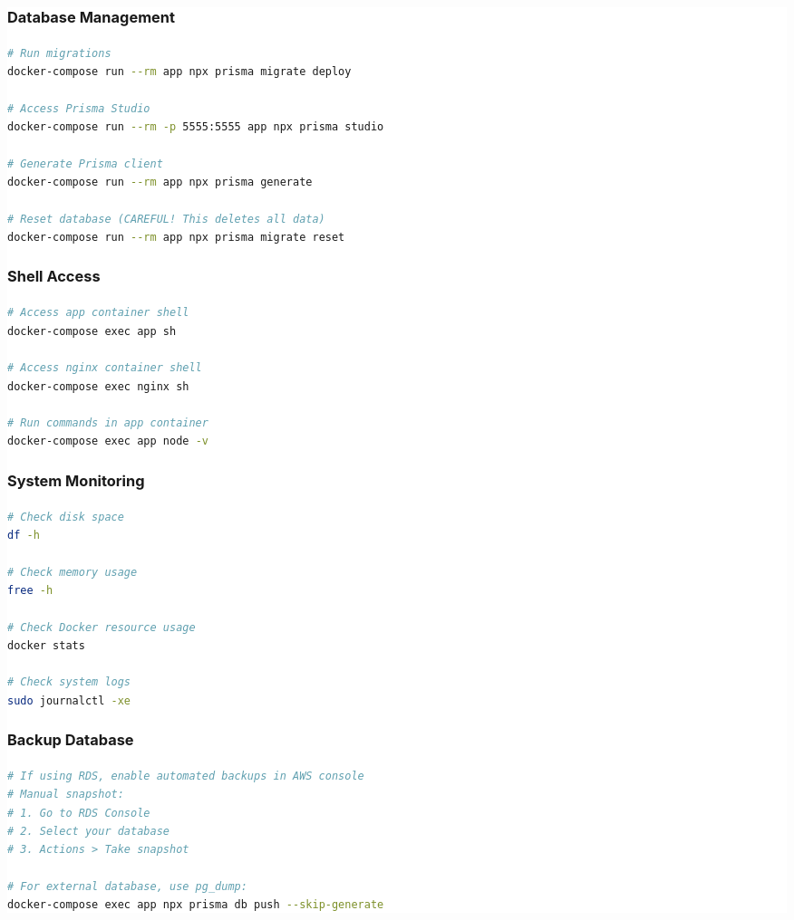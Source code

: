 ### Database Management

```bash
# Run migrations
docker-compose run --rm app npx prisma migrate deploy

# Access Prisma Studio
docker-compose run --rm -p 5555:5555 app npx prisma studio

# Generate Prisma client
docker-compose run --rm app npx prisma generate

# Reset database (CAREFUL! This deletes all data)
docker-compose run --rm app npx prisma migrate reset
```

### Shell Access

```bash
# Access app container shell
docker-compose exec app sh

# Access nginx container shell
docker-compose exec nginx sh

# Run commands in app container
docker-compose exec app node -v
```

### System Monitoring

```bash
# Check disk space
df -h

# Check memory usage
free -h

# Check Docker resource usage
docker stats

# Check system logs
sudo journalctl -xe
```

### Backup Database

```bash
# If using RDS, enable automated backups in AWS console
# Manual snapshot:
# 1. Go to RDS Console
# 2. Select your database
# 3. Actions > Take snapshot

# For external database, use pg_dump:
docker-compose exec app npx prisma db push --skip-generate
```
